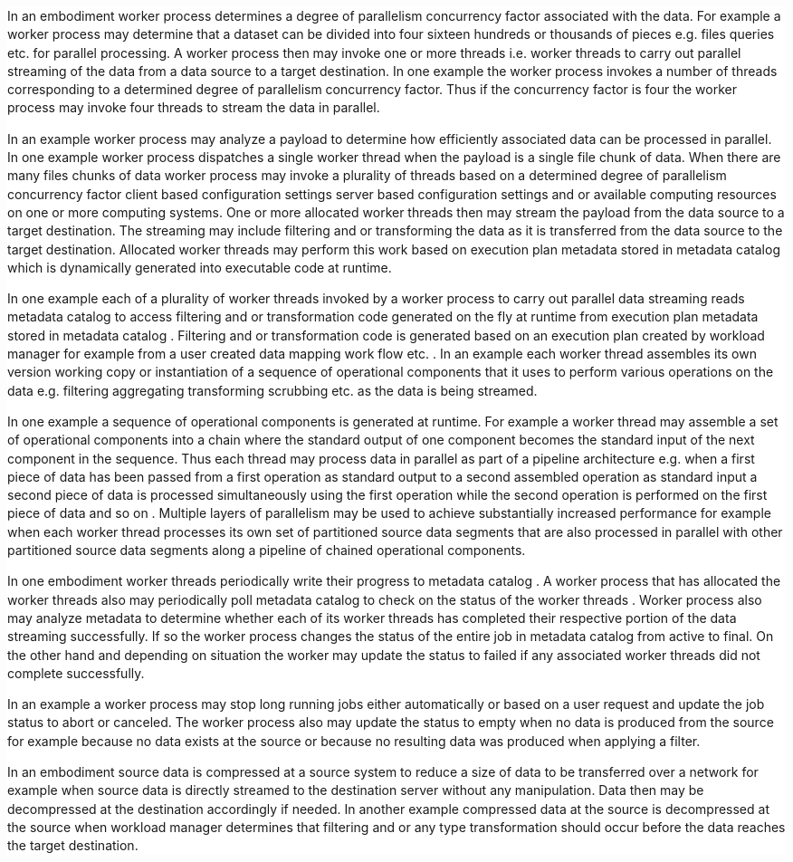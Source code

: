 In an embodiment worker process determines a degree of parallelism concurrency factor associated with the data. For example a worker process may determine that a dataset can be divided into four sixteen hundreds or thousands of pieces e.g. files queries etc. for parallel processing. A worker process then may invoke one or more threads i.e. worker threads to carry out parallel streaming of the data from a data source to a target destination. In one example the worker process invokes a number of threads corresponding to a determined degree of parallelism concurrency factor. Thus if the concurrency factor is four the worker process may invoke four threads to stream the data in parallel.

In an example worker process may analyze a payload to determine how efficiently associated data can be processed in parallel. In one example worker process dispatches a single worker thread when the payload is a single file chunk of data. When there are many files chunks of data worker process may invoke a plurality of threads based on a determined degree of parallelism concurrency factor client based configuration settings server based configuration settings and or available computing resources on one or more computing systems. One or more allocated worker threads then may stream the payload from the data source to a target destination. The streaming may include filtering and or transforming the data as it is transferred from the data source to the target destination. Allocated worker threads may perform this work based on execution plan metadata stored in metadata catalog which is dynamically generated into executable code at runtime.

In one example each of a plurality of worker threads invoked by a worker process to carry out parallel data streaming reads metadata catalog to access filtering and or transformation code generated on the fly at runtime from execution plan metadata stored in metadata catalog . Filtering and or transformation code is generated based on an execution plan created by workload manager for example from a user created data mapping work flow etc. . In an example each worker thread assembles its own version working copy or instantiation of a sequence of operational components that it uses to perform various operations on the data e.g. filtering aggregating transforming scrubbing etc. as the data is being streamed.

In one example a sequence of operational components is generated at runtime. For example a worker thread may assemble a set of operational components into a chain where the standard output of one component becomes the standard input of the next component in the sequence. Thus each thread may process data in parallel as part of a pipeline architecture e.g. when a first piece of data has been passed from a first operation as standard output to a second assembled operation as standard input a second piece of data is processed simultaneously using the first operation while the second operation is performed on the first piece of data and so on . Multiple layers of parallelism may be used to achieve substantially increased performance for example when each worker thread processes its own set of partitioned source data segments that are also processed in parallel with other partitioned source data segments along a pipeline of chained operational components.

In one embodiment worker threads periodically write their progress to metadata catalog . A worker process that has allocated the worker threads also may periodically poll metadata catalog to check on the status of the worker threads . Worker process also may analyze metadata to determine whether each of its worker threads has completed their respective portion of the data streaming successfully. If so the worker process changes the status of the entire job in metadata catalog from active to final. On the other hand and depending on situation the worker may update the status to failed if any associated worker threads did not complete successfully.

In an example a worker process may stop long running jobs either automatically or based on a user request and update the job status to abort or canceled. The worker process also may update the status to empty when no data is produced from the source for example because no data exists at the source or because no resulting data was produced when applying a filter.

In an embodiment source data is compressed at a source system to reduce a size of data to be transferred over a network for example when source data is directly streamed to the destination server without any manipulation. Data then may be decompressed at the destination accordingly if needed. In another example compressed data at the source is decompressed at the source when workload manager determines that filtering and or any type transformation should occur before the data reaches the target destination.
